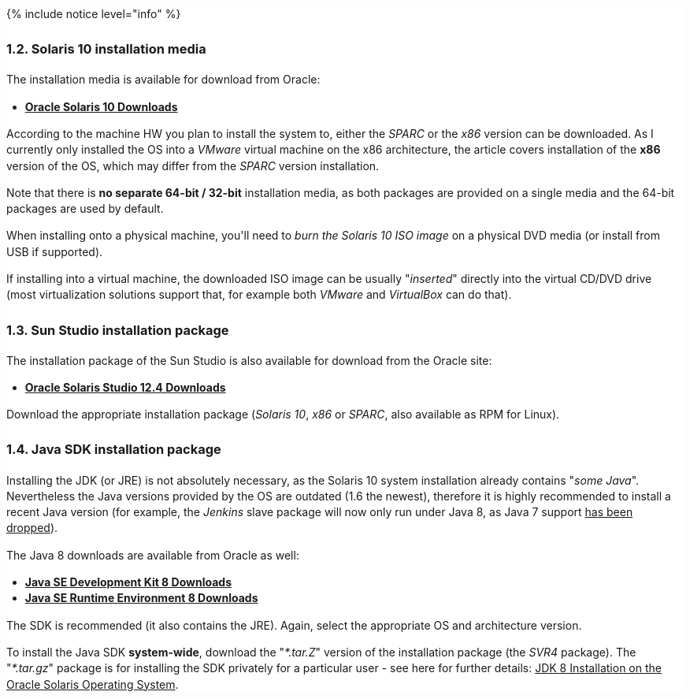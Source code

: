 {% include notice level="info" %}

### 1.2. Solaris 10 installation media

The installation media is available for download from Oracle:

- **[Oracle Solaris 10 Downloads](http://www.oracle.com/technetwork/server-storage/solaris10/downloads/index.html)**

According to the machine HW you plan to install the system to, either the _SPARC_ or the _x86_ version can be downloaded.
As I currently only installed the OS into a _VMware_ virtual machine on the x86 architecture, the article covers installation of the **x86** version of the OS, which may differ from the _SPARC_ version installation.

Note that there is **no separate 64-bit / 32-bit** installation media, as both packages are provided on a single media and the 64-bit packages are used by default.

When installing onto a physical machine, you'll need to _burn the Solaris 10 ISO image_ on a physical DVD media (or install from USB if supported).

If installing into a virtual machine, the downloaded ISO image can be usually "_inserted_" directly into the virtual CD/DVD drive (most virtualization solutions support that, for example both _VMware_ and _VirtualBox_ can do that).

### 1.3. Sun Studio installation package

The installation package of the Sun Studio is also available for download from the Oracle site:

- **[Oracle Solaris Studio 12.4 Downloads](http://www.oracle.com/technetwork/server-storage/developerstudio/downloads/solaris-studio-12-4-3045436.html)**

Download the appropriate installation package (_Solaris 10_, _x86_ or _SPARC_, also available as RPM for Linux).

### 1.4. Java SDK installation package

Installing the JDK (or JRE) is not absolutely necessary, as the Solaris 10 system installation already contains "_some Java_". Nevertheless the Java versions provided by the OS are outdated (1.6 the newest), therefore it is highly recommended to install a recent Java version (for example, the _Jenkins_ slave package will now only run under Java 8, as Java 7 support [has been dropped](https://jenkins.io/blog/2017/04/10/jenkins-has-upgraded-to-java-8/)).

The Java 8 downloads are available from Oracle as well:

- **[Java SE Development Kit 8 Downloads](http://www.oracle.com/technetwork/java/javase/downloads/jdk8-downloads-2133151.html)**
- **[Java SE Runtime Environment 8 Downloads](http://www.oracle.com/technetwork/java/javase/downloads/jre8-downloads-2133155.html)**

The SDK is recommended (it also contains the JRE).
Again, select the appropriate OS and architecture version.

To install the Java SDK **system-wide**, download the "_*.tar.Z_" version of the installation package (the _SVR4_ package). The "_*.tar.gz_" package is for installing the SDK privately for a particular user - see here for further details: [JDK 8 Installation on the Oracle Solaris Operating System](https://docs.oracle.com/javase/8/docs/technotes/guides/install/solaris_jdk.html#A1097833).
